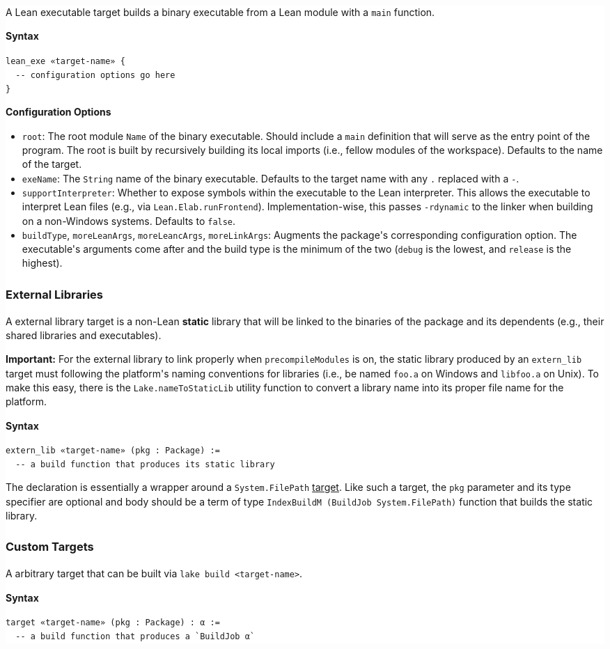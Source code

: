 A Lean executable target builds a binary executable from a Lean module with a `main` function.

**Syntax**

```lean
lean_exe «target-name» {
  -- configuration options go here
}
```

**Configuration Options**

* `root`: The root module `Name` of the binary executable. Should include a `main` definition that will serve as the entry point of the program. The root is built by recursively building its local imports (i.e., fellow modules of the workspace). Defaults to the name of the target.
* `exeName`: The `String` name of the binary executable. Defaults to the target name with any `.` replaced with a `-`.
* `supportInterpreter`: Whether to expose symbols within the executable to the Lean interpreter. This allows the executable to interpret Lean files (e.g., via `Lean.Elab.runFrontend`). Implementation-wise, this passes `-rdynamic` to the linker when building on a non-Windows systems. Defaults to `false`.
* `buildType`, `moreLeanArgs`, `moreLeancArgs`, `moreLinkArgs`: Augments the package's corresponding configuration option. The executable's arguments come after and the build type is the minimum of the two (`debug` is the lowest, and `release` is the highest).

### External Libraries

A external library target is a non-Lean **static** library that will be linked to the binaries of the package and its dependents (e.g., their shared libraries and executables).

**Important:** For the external library to link properly when `precompileModules` is on, the static library produced by an `extern_lib` target must following the platform's naming conventions for libraries (i.e., be named `foo.a` on Windows and `libfoo.a` on Unix). To make this easy, there is the `Lake.nameToStaticLib` utility function to convert a library name into its proper file name for the platform.

**Syntax**

```lean
extern_lib «target-name» (pkg : Package) :=
  -- a build function that produces its static library
```

The declaration is essentially a wrapper around a `System.FilePath` [target](#custom-targets). Like such a target, the `pkg` parameter and its type specifier are optional and body should be a term of type `IndexBuildM (BuildJob System.FilePath)` function that builds the static library.

### Custom Targets

A arbitrary target that can be built via `lake build <target-name>`.

**Syntax**

```lean
target «target-name» (pkg : Package) : α :=
  -- a build function that produces a `BuildJob α`
```
